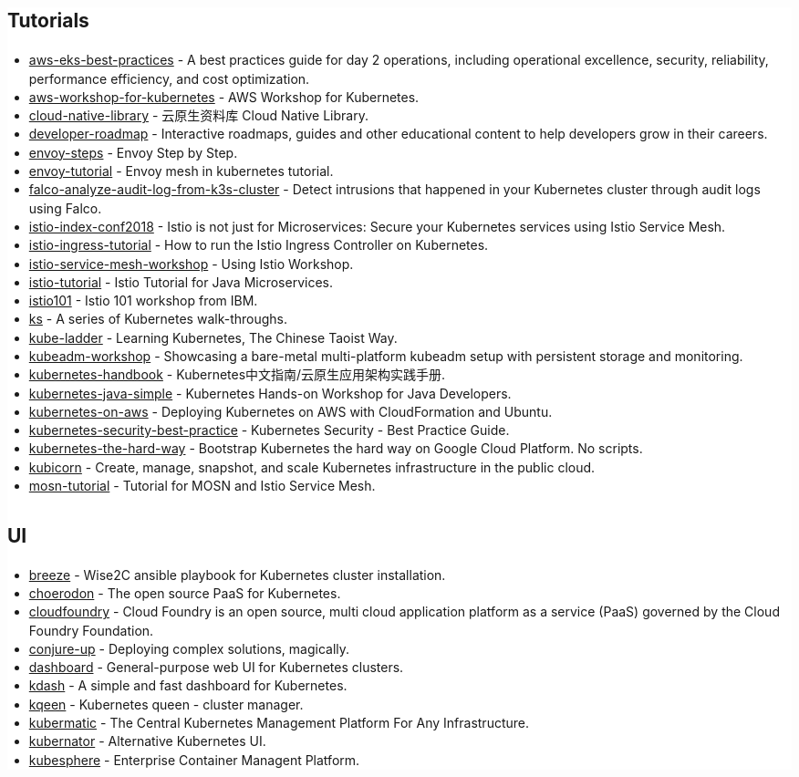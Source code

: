 ## Tutorials
- [aws-eks-best-practices](https://github.com/aws/aws-eks-best-practices/) - A best practices guide for day 2 operations, including operational excellence, security, reliability, performance efficiency, and cost optimization.
- [aws-workshop-for-kubernetes](https://github.com/aws-samples/aws-workshop-for-kubernetes) - AWS Workshop for Kubernetes.
- [cloud-native-library](https://github.com/rootsongjc/cloud-native-library) - 云原生资料库 Cloud Native Library.
- [developer-roadmap](https://github.com/kamranahmedse/developer-roadmap) - Interactive roadmaps, guides and other educational content to help developers grow in their careers.
- [envoy-steps](https://github.com/datawire/envoy-steps) - Envoy Step by Step.
- [envoy-tutorial](https://github.com/rootsongjc/envoy-tutorial) - Envoy mesh in kubernetes tutorial.
- [falco-analyze-audit-log-from-k3s-cluster](https://github.com/developer-guy/falco-analyze-audit-log-from-k3s-cluster) - Detect intrusions that happened in your Kubernetes cluster through audit logs using Falco.
- [istio-index-conf2018](https://github.com/todkap/istio-index-conf2018) - Istio is not just for Microservices: Secure your Kubernetes services using Istio Service Mesh.
- [istio-ingress-tutorial](https://github.com/kelseyhightower/istio-ingress-tutorial) - How to run the Istio Ingress Controller on Kubernetes.
- [istio-service-mesh-workshop](https://github.com/layer5io/istio-service-mesh-workshop) - Using Istio Workshop.
- [istio-tutorial](https://github.com/redhat-developer-demos/istio-tutorial) - Istio Tutorial for Java Microservices.
- [istio101](https://github.com/IBM/istio101) - Istio 101 workshop from IBM.
- [ks](https://github.com/red-gate/ks) - A series of Kubernetes walk-throughs.
- [kube-ladder](https://github.com/caicloud/kube-ladder) - Learning Kubernetes, The Chinese Taoist Way.
- [kubeadm-workshop](https://github.com/luxas/kubeadm-workshop) - Showcasing a bare-metal multi-platform kubeadm setup with persistent storage and monitoring.
- [kubernetes-handbook](https://github.com/rootsongjc/kubernetes-handbook) - Kubernetes中文指南/云原生应用架构实践手册.
- [kubernetes-java-simple](https://github.com/arun-gupta/kubernetes-java-sample) - Kubernetes Hands-on Workshop for Java Developers.
- [kubernetes-on-aws](https://github.com/zalando-incubator/kubernetes-on-aws) - Deploying Kubernetes on AWS with CloudFormation and Ubuntu.
- [kubernetes-security-best-practice](https://github.com/freach/kubernetes-security-best-practice) - Kubernetes Security - Best Practice Guide.
- [kubernetes-the-hard-way](https://github.com/kelseyhightower/kubernetes-the-hard-way) - Bootstrap Kubernetes the hard way on Google Cloud Platform. No scripts.
- [kubicorn](https://github.com/kris-nova/kubicorn-fork) - Create, manage, snapshot, and scale Kubernetes infrastructure in the public cloud.
- [mosn-tutorial](https://github.com/mosn/mosn-tutorial) - Tutorial for MOSN and Istio Service Mesh.

## UI

- [breeze](https://github.com/wise2c-devops/breeze) - Wise2C ansible playbook for Kubernetes cluster installation.
- [choerodon](https://github.com/choerodon/choerodon) - The open source PaaS for Kubernetes.
- [cloudfoundry](https://github.com/cloudfoundry) - Cloud Foundry is an open source, multi cloud application platform as a service (PaaS) governed by the Cloud Foundry Foundation.
- [conjure-up](https://github.com/conjure-up/conjure-up) - Deploying complex solutions, magically.
- [dashboard](https://github.com/kubernetes/dashboard) - General-purpose web UI for Kubernetes clusters.
- [kdash](https://github.com/kdash-rs/kdash) - A simple and fast dashboard for Kubernetes.
- [kqeen](https://github.com/Mirantis/kqueen) - Kubernetes queen - cluster manager.
- [kubermatic](https://github.com/kubermatic/kubermatic) - The Central Kubernetes Management Platform For Any Infrastructure.
- [kubernator](https://github.com/smpio/kubernator) - Alternative Kubernetes UI.
- [kubesphere](https://github.com/kubesphere/kubesphere) - Enterprise Container Managent Platform.
